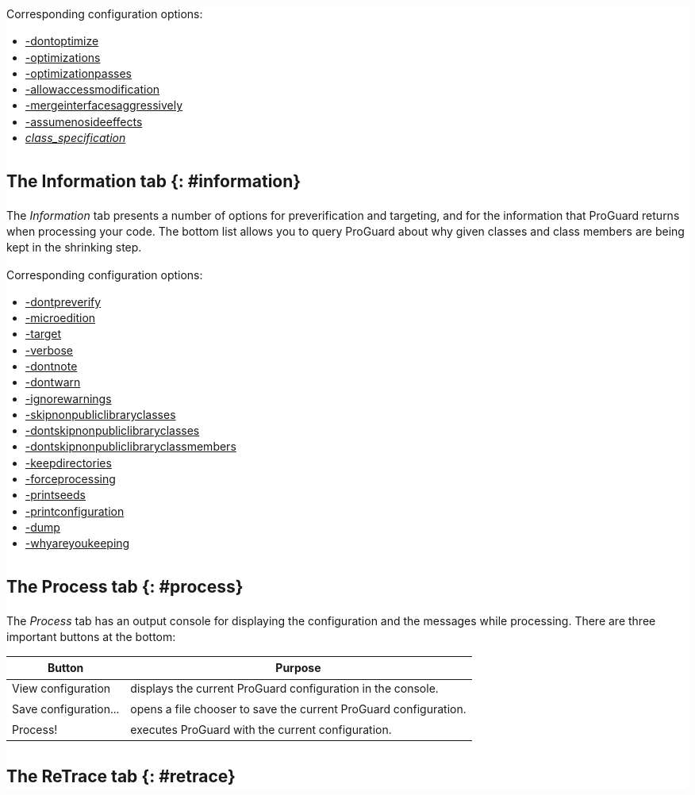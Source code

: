 Corresponding configuration options:

- [-dontoptimize](usage.md#dontoptimize)
- [-optimizations](usage.md#optimizations)
- [-optimizationpasses](usage.md#optimizationpasses)
- [-allowaccessmodification](usage.md#allowaccessmodification)
- [-mergeinterfacesaggressively](usage.md#mergeinterfacesaggressively)
- [-assumenosideeffects](usage.md#assumenosideeffects)
- [*class\_specification*](usage.md#classspecification)

## The Information tab {: #information}

The *Information* tab presents a number of options for preverification and
targeting, and for the information that ProGuard returns when processing your
code. The bottom list allows you to query ProGuard about why given classes and
class members are being kept in the shrinking step.

Corresponding configuration options:

- [-dontpreverify](usage.md#dontpreverify)
- [-microedition](usage.md#microedition)
- [-target](usage.md#target)
- [-verbose](usage.md#verbose)
- [-dontnote](usage.md#dontnote)
- [-dontwarn](usage.md#dontwarn)
- [-ignorewarnings](usage.md#ignorewarnings)
- [-skipnonpubliclibraryclasses](usage.md#skipnonpubliclibraryclasses)
- [-dontskipnonpubliclibraryclasses](usage.md#dontskipnonpubliclibraryclasses)
- [-dontskipnonpubliclibraryclassmembers](usage.md#dontskipnonpubliclibraryclassmembers)
- [-keepdirectories](usage.md#keepdirectories)
- [-forceprocessing](usage.md#forceprocessing)
- [-printseeds](usage.md#printseeds)
- [-printconfiguration](usage.md#printconfiguration)
- [-dump](usage.md#dump)
- [-whyareyoukeeping](usage.md#whyareyoukeeping)

## The Process tab {: #process}

The *Process* tab has an output console for displaying the configuration and
the messages while processing. There are three important buttons at the
bottom:

| Button                | Purpose
|-----------------------|------------------------------------------------------------------
| View configuration    | displays the current ProGuard configuration in the console.
| Save configuration... | opens a file chooser to save the current ProGuard configuration.
| Process!              | executes ProGuard with the current configuration.

## The ReTrace tab {: #retrace}
